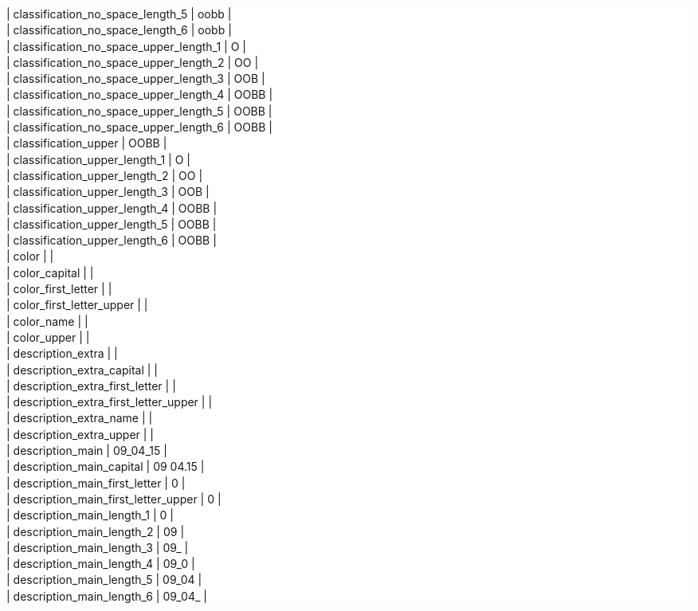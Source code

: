 | classification_no_space_length_5 | oobb |  
| classification_no_space_length_6 | oobb |  
| classification_no_space_upper_length_1 | O |  
| classification_no_space_upper_length_2 | OO |  
| classification_no_space_upper_length_3 | OOB |  
| classification_no_space_upper_length_4 | OOBB |  
| classification_no_space_upper_length_5 | OOBB |  
| classification_no_space_upper_length_6 | OOBB |  
| classification_upper | OOBB |  
| classification_upper_length_1 | O |  
| classification_upper_length_2 | OO |  
| classification_upper_length_3 | OOB |  
| classification_upper_length_4 | OOBB |  
| classification_upper_length_5 | OOBB |  
| classification_upper_length_6 | OOBB |  
| color |  |  
| color_capital |  |  
| color_first_letter |  |  
| color_first_letter_upper |  |  
| color_name |  |  
| color_upper |  |  
| description_extra |  |  
| description_extra_capital |  |  
| description_extra_first_letter |  |  
| description_extra_first_letter_upper |  |  
| description_extra_name |  |  
| description_extra_upper |  |  
| description_main | 09_04_15 |  
| description_main_capital | 09 04.15 |  
| description_main_first_letter | 0 |  
| description_main_first_letter_upper | 0 |  
| description_main_length_1 | 0 |  
| description_main_length_2 | 09 |  
| description_main_length_3 | 09_ |  
| description_main_length_4 | 09_0 |  
| description_main_length_5 | 09_04 |  
| description_main_length_6 | 09_04_ |  